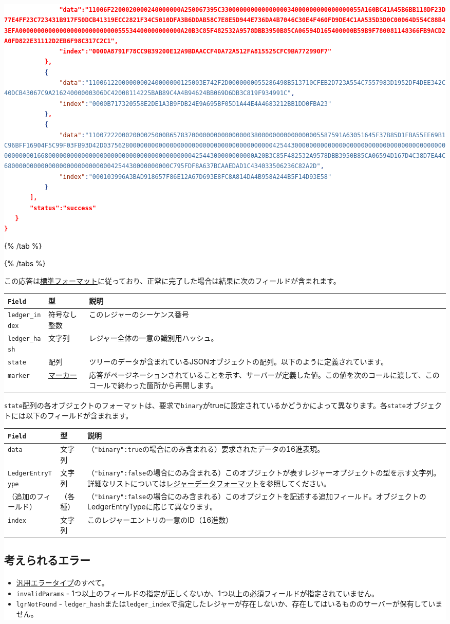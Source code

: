 ```json
               "data":"11006F2200020000240000000A250067395C33000000000000000034000000000000000055A160BC41A45B6BB118DF23D77E4FF23C723431B917F50DCB41319ECC2821F34C5010DFA3B6DDAB58C7E8E5D944E736DA4B7046C30E4F460FD9DE4C1AA535D3D0C00064D554C88B43EFA00000000000000000000000000055534400000000000A20B3C85F482532A9578DBB3950B85CA06594D165400000B59B9F780081148366FB9ACD2A0FD822E31112D2EB6F98C317C2C1",
               "index":"0000A8791F78CC9B39200E12A9BDAACCF40A72A512FA815525CFC9BA772990F7"
           },
           {
               "data":"1100612200000000240000000125003E742F2D0000000055286498B513710CFEB2D723A554C7557983D1952DF4DEE342C40DCB43067C9A21624000000306DC42008114225BAB89C4A4B94624BB069D6DB3C819F934991C",
               "index":"0000B717320558E2DE1A3B9FDB24E9A695BF05D1A44E4A4683212BB1DD0FBA23"
           },
           {
               "data":"110072220002000025000B65783700000000000000003800000000000000005587591A63051645F37B85D1FBA55EE69B1C96BFF16904F5C99F03FB93D42D03756280000000000000000000000000000000000000004254430000000000000000000000000000000000000000000000000166800000000000000000000000000000000000000042544300000000000A20B3C85F482532A9578DBB3950B85CA06594D167D4C38D7EA4C680000000000000000000000000004254430000000000C795FDF8A637BCAAEDAD1C434033506236C82A2D",
               "index":"000103996A3BAD918657F86E12A67D693E8FC8A814DA4B958A244B5F14D93E58"
           }
       ],
       "status":"success"
   }
}
```
{% /tab %}

{% /tabs %}

この応答は[標準フォーマット](../../api-conventions/response-formatting.md)に従っており、正常に完了した場合は結果に次のフィールドが含まれます。

| `Field`        | 型                                       | 説明    |
|:---------------|:-------------------------------------------|:---------------|
| `ledger_index` | 符号なし整数                           | このレジャーのシーケンス番号 |
| `ledger_hash`  | 文字列                                     | レジャー全体の一意の識別用ハッシュ。 |
| `state`        | 配列                                      | ツリーのデータが含まれているJSONオブジェクトの配列。以下のように定義されています。 |
| `marker`       | [マーカー](../../api-conventions/markers-and-pagination.md) | 応答がページネーションされていることを示す、サーバーが定義した値。この値を次のコールに渡して、このコールで終わった箇所から再開します。 |

`state`配列の各オブジェクトのフォーマットは、要求で`binary`がtrueに設定されているかどうかによって異なります。各`state`オブジェクトには以下のフィールドが含まれます。

| `Field`             | 型      | 説明                                |
|:--------------------|:----------|:-------------------------------------------|
| `data`              | 文字列    | （`"binary":true`の場合にのみ含まれる）要求されたデータの16進表現。 |
| `LedgerEntryType`   | 文字列    | （`"binary":false`の場合にのみ含まれる）このオブジェクトが表すレジャーオブジェクトの型を示す文字列。詳細なリストについては[レジャーデータフォーマット](../../../protocol/ledger-data/index.md)を参照してください。 |
| （追加のフィールド） | （各種） | （`"binary":false`の場合にのみ含まれる）このオブジェクトを記述する追加フィールド。オブジェクトのLedgerEntryTypeに応じて異なります。 |
| `index`             | 文字列    | このレジャーエントリの一意のID（16進数） |

## 考えられるエラー

* [汎用エラータイプ](../../api-conventions/error-formatting.md#汎用エラー)のすべて。
* `invalidParams` - 1つ以上のフィールドの指定が正しくないか、1つ以上の必須フィールドが指定されていません。
* `lgrNotFound` - `ledger_hash`または`ledger_index`で指定したレジャーが存在しないか、存在してはいるもののサーバーが保有していません。
